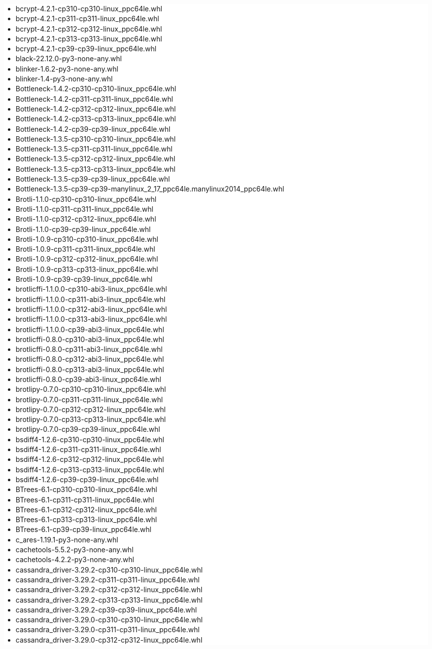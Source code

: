 - bcrypt-4.2.1-cp310-cp310-linux_ppc64le.whl
- bcrypt-4.2.1-cp311-cp311-linux_ppc64le.whl
- bcrypt-4.2.1-cp312-cp312-linux_ppc64le.whl
- bcrypt-4.2.1-cp313-cp313-linux_ppc64le.whl
- bcrypt-4.2.1-cp39-cp39-linux_ppc64le.whl
- black-22.12.0-py3-none-any.whl
- blinker-1.6.2-py3-none-any.whl
- blinker-1.4-py3-none-any.whl
- Bottleneck-1.4.2-cp310-cp310-linux_ppc64le.whl
- Bottleneck-1.4.2-cp311-cp311-linux_ppc64le.whl
- Bottleneck-1.4.2-cp312-cp312-linux_ppc64le.whl
- Bottleneck-1.4.2-cp313-cp313-linux_ppc64le.whl
- Bottleneck-1.4.2-cp39-cp39-linux_ppc64le.whl
- Bottleneck-1.3.5-cp310-cp310-linux_ppc64le.whl
- Bottleneck-1.3.5-cp311-cp311-linux_ppc64le.whl
- Bottleneck-1.3.5-cp312-cp312-linux_ppc64le.whl
- Bottleneck-1.3.5-cp313-cp313-linux_ppc64le.whl
- Bottleneck-1.3.5-cp39-cp39-linux_ppc64le.whl
- Bottleneck-1.3.5-cp39-cp39-manylinux_2_17_ppc64le.manylinux2014_ppc64le.whl
- Brotli-1.1.0-cp310-cp310-linux_ppc64le.whl
- Brotli-1.1.0-cp311-cp311-linux_ppc64le.whl
- Brotli-1.1.0-cp312-cp312-linux_ppc64le.whl
- Brotli-1.1.0-cp39-cp39-linux_ppc64le.whl
- Brotli-1.0.9-cp310-cp310-linux_ppc64le.whl
- Brotli-1.0.9-cp311-cp311-linux_ppc64le.whl
- Brotli-1.0.9-cp312-cp312-linux_ppc64le.whl
- Brotli-1.0.9-cp313-cp313-linux_ppc64le.whl
- Brotli-1.0.9-cp39-cp39-linux_ppc64le.whl
- brotlicffi-1.1.0.0-cp310-abi3-linux_ppc64le.whl
- brotlicffi-1.1.0.0-cp311-abi3-linux_ppc64le.whl
- brotlicffi-1.1.0.0-cp312-abi3-linux_ppc64le.whl
- brotlicffi-1.1.0.0-cp313-abi3-linux_ppc64le.whl
- brotlicffi-1.1.0.0-cp39-abi3-linux_ppc64le.whl
- brotlicffi-0.8.0-cp310-abi3-linux_ppc64le.whl
- brotlicffi-0.8.0-cp311-abi3-linux_ppc64le.whl
- brotlicffi-0.8.0-cp312-abi3-linux_ppc64le.whl
- brotlicffi-0.8.0-cp313-abi3-linux_ppc64le.whl
- brotlicffi-0.8.0-cp39-abi3-linux_ppc64le.whl
- brotlipy-0.7.0-cp310-cp310-linux_ppc64le.whl
- brotlipy-0.7.0-cp311-cp311-linux_ppc64le.whl
- brotlipy-0.7.0-cp312-cp312-linux_ppc64le.whl
- brotlipy-0.7.0-cp313-cp313-linux_ppc64le.whl
- brotlipy-0.7.0-cp39-cp39-linux_ppc64le.whl
- bsdiff4-1.2.6-cp310-cp310-linux_ppc64le.whl
- bsdiff4-1.2.6-cp311-cp311-linux_ppc64le.whl
- bsdiff4-1.2.6-cp312-cp312-linux_ppc64le.whl
- bsdiff4-1.2.6-cp313-cp313-linux_ppc64le.whl
- bsdiff4-1.2.6-cp39-cp39-linux_ppc64le.whl
- BTrees-6.1-cp310-cp310-linux_ppc64le.whl
- BTrees-6.1-cp311-cp311-linux_ppc64le.whl
- BTrees-6.1-cp312-cp312-linux_ppc64le.whl
- BTrees-6.1-cp313-cp313-linux_ppc64le.whl
- BTrees-6.1-cp39-cp39-linux_ppc64le.whl
- c_ares-1.19.1-py3-none-any.whl
- cachetools-5.5.2-py3-none-any.whl
- cachetools-4.2.2-py3-none-any.whl
- cassandra_driver-3.29.2-cp310-cp310-linux_ppc64le.whl
- cassandra_driver-3.29.2-cp311-cp311-linux_ppc64le.whl
- cassandra_driver-3.29.2-cp312-cp312-linux_ppc64le.whl
- cassandra_driver-3.29.2-cp313-cp313-linux_ppc64le.whl
- cassandra_driver-3.29.2-cp39-cp39-linux_ppc64le.whl
- cassandra_driver-3.29.0-cp310-cp310-linux_ppc64le.whl
- cassandra_driver-3.29.0-cp311-cp311-linux_ppc64le.whl
- cassandra_driver-3.29.0-cp312-cp312-linux_ppc64le.whl